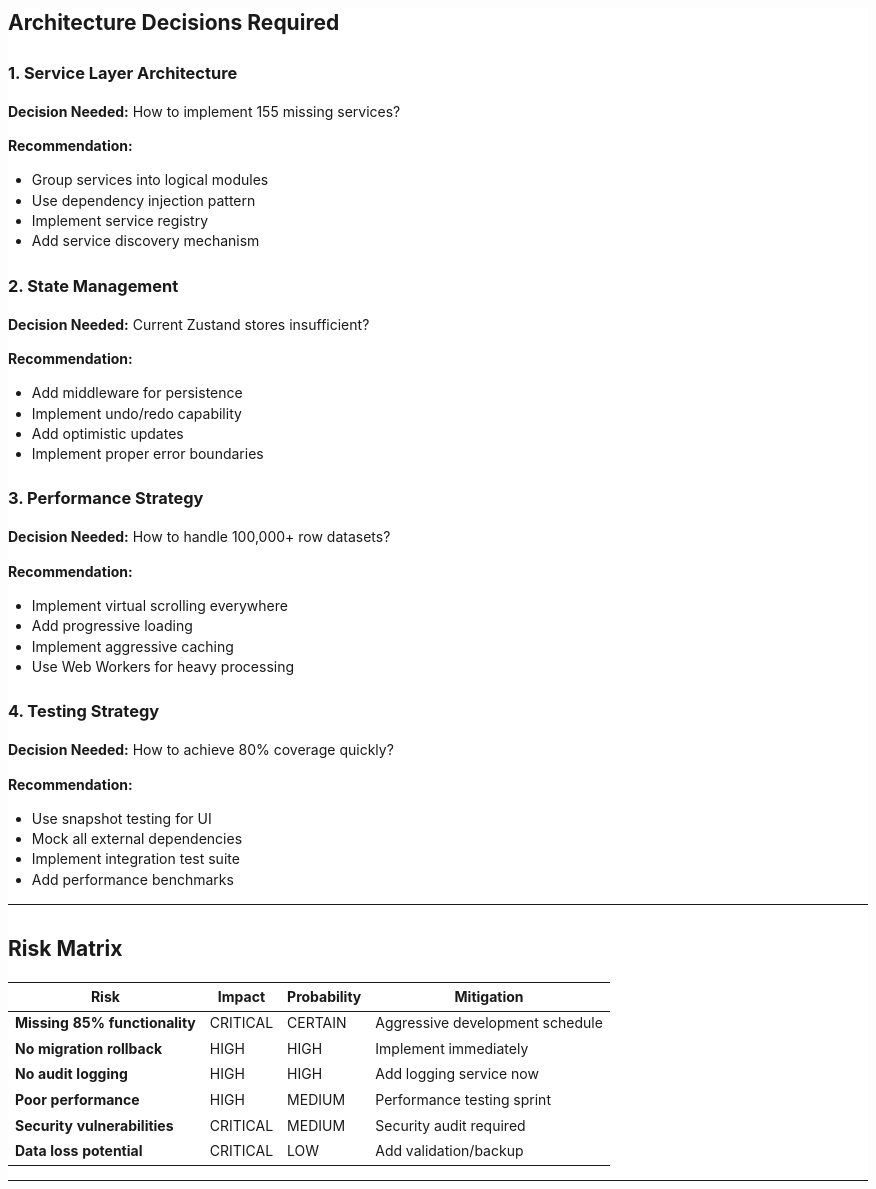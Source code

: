 
## Architecture Decisions Required

### 1. Service Layer Architecture
**Decision Needed:** How to implement 155 missing services?

**Recommendation:**
- Group services into logical modules
- Use dependency injection pattern
- Implement service registry
- Add service discovery mechanism

### 2. State Management
**Decision Needed:** Current Zustand stores insufficient?

**Recommendation:**
- Add middleware for persistence
- Implement undo/redo capability
- Add optimistic updates
- Implement proper error boundaries

### 3. Performance Strategy
**Decision Needed:** How to handle 100,000+ row datasets?

**Recommendation:**
- Implement virtual scrolling everywhere
- Add progressive loading
- Implement aggressive caching
- Use Web Workers for heavy processing

### 4. Testing Strategy
**Decision Needed:** How to achieve 80% coverage quickly?

**Recommendation:**
- Use snapshot testing for UI
- Mock all external dependencies
- Implement integration test suite
- Add performance benchmarks

---

## Risk Matrix

| Risk | Impact | Probability | Mitigation |
|------|--------|-------------|------------|
| **Missing 85% functionality** | CRITICAL | CERTAIN | Aggressive development schedule |
| **No migration rollback** | HIGH | HIGH | Implement immediately |
| **No audit logging** | HIGH | HIGH | Add logging service now |
| **Poor performance** | HIGH | MEDIUM | Performance testing sprint |
| **Security vulnerabilities** | CRITICAL | MEDIUM | Security audit required |
| **Data loss potential** | CRITICAL | LOW | Add validation/backup |

---